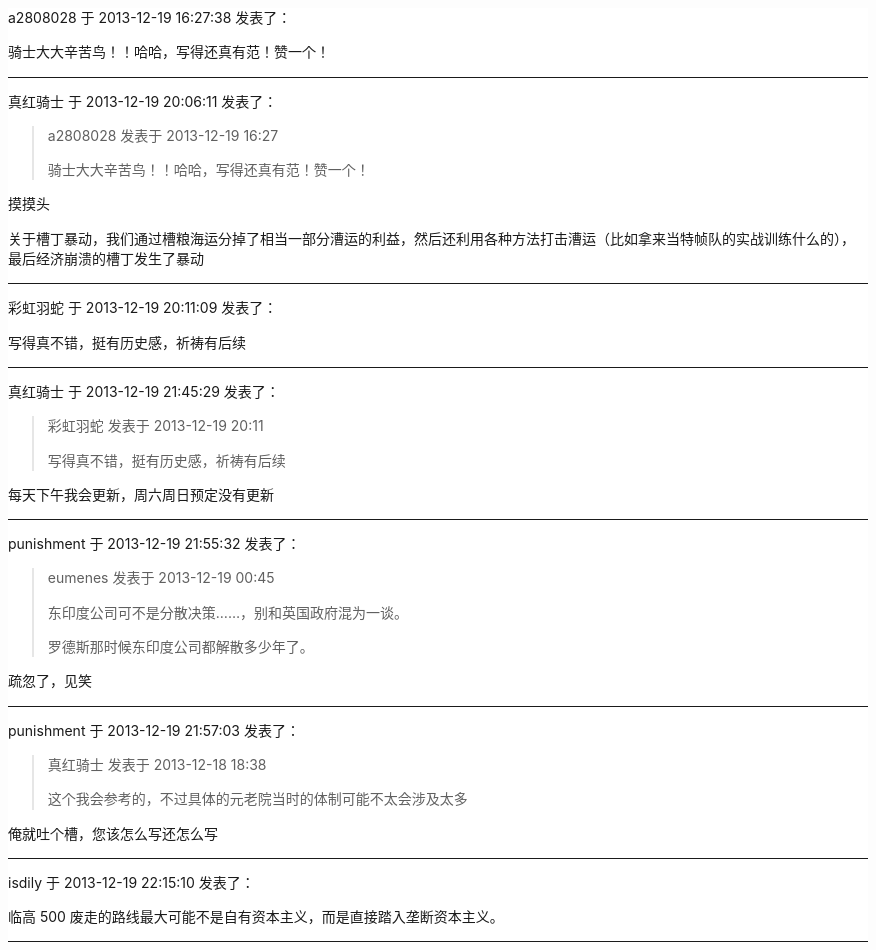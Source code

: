 
a2808028 于 2013-12-19 16:27:38 发表了：

骑士大大辛苦鸟！！哈哈，写得还真有范！赞一个！

---

真红骑士 于 2013-12-19 20:06:11 发表了：

> a2808028 发表于 2013-12-19 16:27
>
> 骑士大大辛苦鸟！！哈哈，写得还真有范！赞一个！

摸摸头

关于槽丁暴动，我们通过槽粮海运分掉了相当一部分漕运的利益，然后还利用各种方法打击漕运（比如拿来当特帧队的实战训练什么的），最后经济崩溃的槽丁发生了暴动

---

彩虹羽蛇 于 2013-12-19 20:11:09 发表了：

写得真不错，挺有历史感，祈祷有后续

---

真红骑士 于 2013-12-19 21:45:29 发表了：

> 彩虹羽蛇 发表于 2013-12-19 20:11
>
> 写得真不错，挺有历史感，祈祷有后续

每天下午我会更新，周六周日预定没有更新

---

punishment 于 2013-12-19 21:55:32 发表了：

> eumenes 发表于 2013-12-19 00:45
>
> 东印度公司可不是分散决策……，别和英国政府混为一谈。
>
> 罗德斯那时候东印度公司都解散多少年了。

疏忽了，见笑

---

punishment 于 2013-12-19 21:57:03 发表了：

> 真红骑士 发表于 2013-12-18 18:38
>
> 这个我会参考的，不过具体的元老院当时的体制可能不太会涉及太多

俺就吐个槽，您该怎么写还怎么写

---

isdily 于 2013-12-19 22:15:10 发表了：

临高 500 废走的路线最大可能不是自有资本主义，而是直接踏入垄断资本主义。

---

